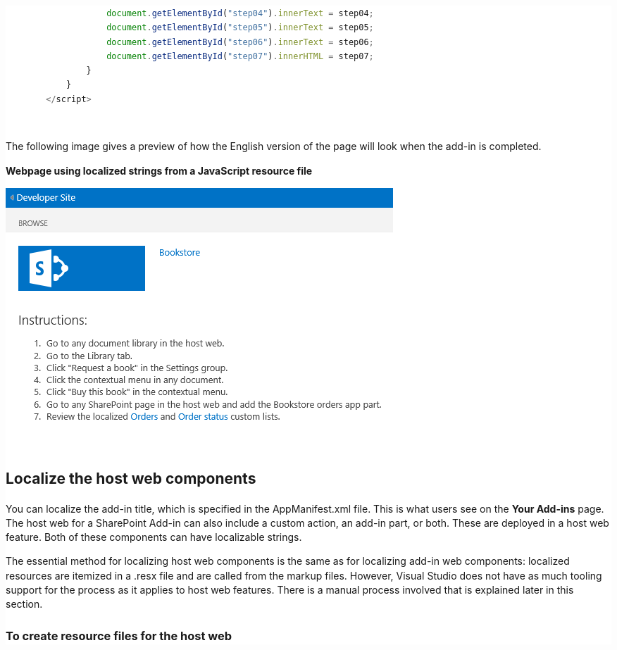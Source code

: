 ```javascript
                    document.getElementById("step04").innerText = step04;
                    document.getElementById("step05").innerText = step05;
                    document.getElementById("step06").innerText = step06;
                    document.getElementById("step07").innerHTML = step07;
                }
            }
        </script>
```

<br/>

The following image gives a preview of how the English version of the page will look when the add-in is completed. 
    
**Webpage using localized strings from a JavaScript resource file**

![A SharePoint page using localized strings](../images/LocSPApp_AppwebPage.png)

<a name="LocalizingHostWeb"> </a> 

## Localize the host web components

You can localize the add-in title, which is specified in the AppManifest.xml file. This is what users see on the **Your Add-ins** page. The host web for a SharePoint Add-in can also include a custom action, an add-in part, or both. These are deployed in a host web feature. Both of these components can have localizable strings.

The essential method for localizing host web components is the same as for localizing add-in web components: localized resources are itemized in a .resx file and are called from the markup files. However, Visual Studio does not have as much tooling support for the process as it applies to host web features. There is a manual process involved that is explained later in this section.

### To create resource files for the host web
